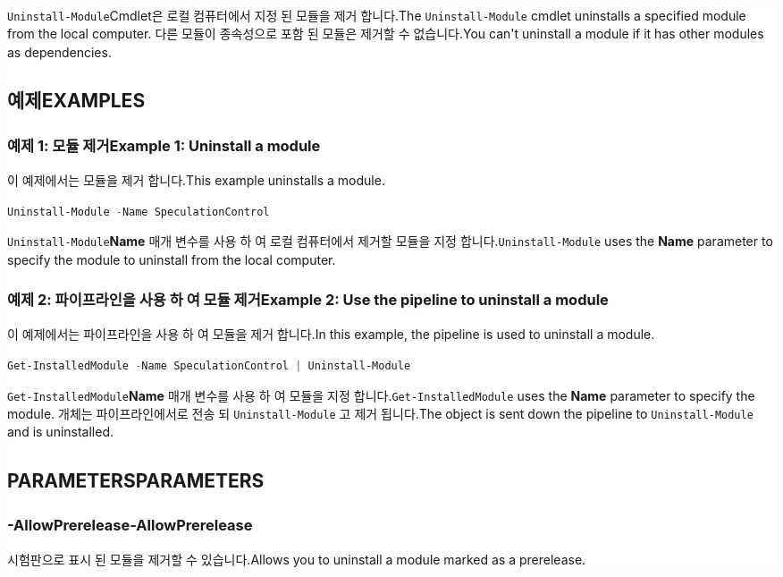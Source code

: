 <span data-ttu-id="90e80-109">`Uninstall-Module`Cmdlet은 로컬 컴퓨터에서 지정 된 모듈을 제거 합니다.</span><span class="sxs-lookup"><span data-stu-id="90e80-109">The `Uninstall-Module` cmdlet uninstalls a specified module from the local computer.</span></span> <span data-ttu-id="90e80-110">다른 모듈이 종속성으로 포함 된 모듈은 제거할 수 없습니다.</span><span class="sxs-lookup"><span data-stu-id="90e80-110">You can't uninstall a module if it has other modules as dependencies.</span></span>

## <span data-ttu-id="90e80-111">예제</span><span class="sxs-lookup"><span data-stu-id="90e80-111">EXAMPLES</span></span>

### <span data-ttu-id="90e80-112">예제 1: 모듈 제거</span><span class="sxs-lookup"><span data-stu-id="90e80-112">Example 1: Uninstall a module</span></span>

<span data-ttu-id="90e80-113">이 예제에서는 모듈을 제거 합니다.</span><span class="sxs-lookup"><span data-stu-id="90e80-113">This example uninstalls a module.</span></span>

```powershell
Uninstall-Module -Name SpeculationControl
```

<span data-ttu-id="90e80-114">`Uninstall-Module`**Name** 매개 변수를 사용 하 여 로컬 컴퓨터에서 제거할 모듈을 지정 합니다.</span><span class="sxs-lookup"><span data-stu-id="90e80-114">`Uninstall-Module` uses the **Name** parameter to specify the module to uninstall from the local computer.</span></span>

### <span data-ttu-id="90e80-115">예제 2: 파이프라인을 사용 하 여 모듈 제거</span><span class="sxs-lookup"><span data-stu-id="90e80-115">Example 2: Use the pipeline to uninstall a module</span></span>

<span data-ttu-id="90e80-116">이 예제에서는 파이프라인을 사용 하 여 모듈을 제거 합니다.</span><span class="sxs-lookup"><span data-stu-id="90e80-116">In this example, the pipeline is used to uninstall a module.</span></span>

```powershell
Get-InstalledModule -Name SpeculationControl | Uninstall-Module
```

<span data-ttu-id="90e80-117">`Get-InstalledModule`**Name** 매개 변수를 사용 하 여 모듈을 지정 합니다.</span><span class="sxs-lookup"><span data-stu-id="90e80-117">`Get-InstalledModule` uses the **Name** parameter to specify the module.</span></span> <span data-ttu-id="90e80-118">개체는 파이프라인에서로 전송 되 `Uninstall-Module` 고 제거 됩니다.</span><span class="sxs-lookup"><span data-stu-id="90e80-118">The object is sent down the pipeline to `Uninstall-Module` and is uninstalled.</span></span>

## <span data-ttu-id="90e80-119">PARAMETERS</span><span class="sxs-lookup"><span data-stu-id="90e80-119">PARAMETERS</span></span>

### <span data-ttu-id="90e80-120">-AllowPrerelease</span><span class="sxs-lookup"><span data-stu-id="90e80-120">-AllowPrerelease</span></span>

<span data-ttu-id="90e80-121">시험판으로 표시 된 모듈을 제거할 수 있습니다.</span><span class="sxs-lookup"><span data-stu-id="90e80-121">Allows you to uninstall a module marked as a prerelease.</span></span>
